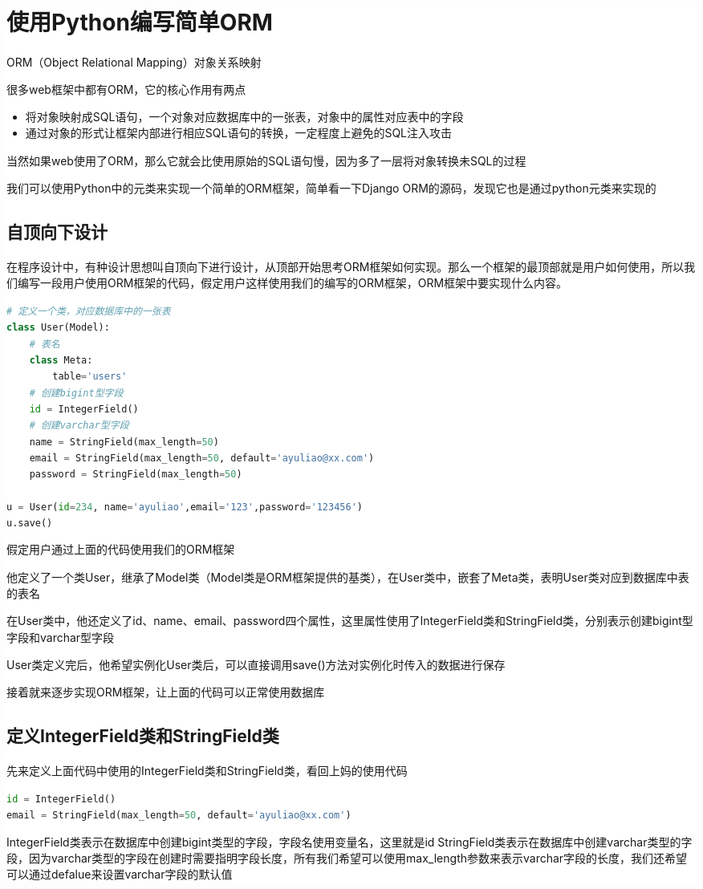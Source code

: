 # 使用Python编写简单ORM

ORM（Object Relational Mapping）对象关系映射

很多web框架中都有ORM，它的核心作用有两点

+ 将对象映射成SQL语句，一个对象对应数据库中的一张表，对象中的属性对应表中的字段
+ 通过对象的形式让框架内部进行相应SQL语句的转换，一定程度上避免的SQL注入攻击

当然如果web使用了ORM，那么它就会比使用原始的SQL语句慢，因为多了一层将对象转换未SQL的过程

我们可以使用Python中的元类来实现一个简单的ORM框架，简单看一下Django ORM的源码，发现它也是通过python元类来实现的

## 自顶向下设计

在程序设计中，有种设计思想叫自顶向下进行设计，从顶部开始思考ORM框架如何实现。那么一个框架的最顶部就是用户如何使用，所以我们编写一段用户使用ORM框架的代码，假定用户这样使用我们的编写的ORM框架，ORM框架中要实现什么内容。

```python
# 定义一个类，对应数据库中的一张表
class User(Model):
    # 表名
    class Meta:
        table='users'
    # 创建bigint型字段
    id = IntegerField()
    # 创建varchar型字段
    name = StringField(max_length=50)
    email = StringField(max_length=50, default='ayuliao@xx.com')
    password = StringField(max_length=50)

u = User(id=234, name='ayuliao',email='123',password='123456')
u.save()
```

假定用户通过上面的代码使用我们的ORM框架

他定义了一个类User，继承了Model类（Model类是ORM框架提供的基类），在User类中，嵌套了Meta类，表明User类对应到数据库中表的表名

在User类中，他还定义了id、name、email、password四个属性，这里属性使用了IntegerField类和StringField类，分别表示创建bigint型字段和varchar型字段

User类定义完后，他希望实例化User类后，可以直接调用save()方法对实例化时传入的数据进行保存

接着就来逐步实现ORM框架，让上面的代码可以正常使用数据库

## 定义IntegerField类和StringField类

先来定义上面代码中使用的IntegerField类和StringField类，看回上妈的使用代码

```python
id = IntegerField()
email = StringField(max_length=50, default='ayuliao@xx.com')
```

IntegerField类表示在数据库中创建bigint类型的字段，字段名使用变量名，这里就是id
StringField类表示在数据库中创建varchar类型的字段，因为varchar类型的字段在创建时需要指明字段长度，所有我们希望可以使用max_length参数来表示varchar字段的长度，我们还希望可以通过defalue来设置varchar字段的默认值
